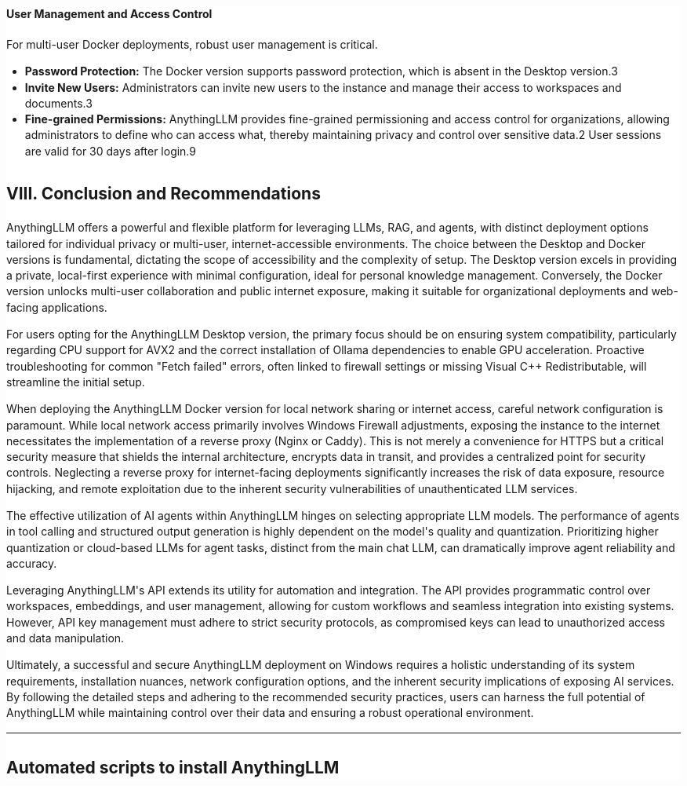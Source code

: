 #### **User Management and Access Control**

For multi-user Docker deployments, robust user management is critical.

* **Password Protection:** The Docker version supports password protection, which is absent in the Desktop version.3  
* **Invite New Users:** Administrators can invite new users to the instance and manage their access to workspaces and documents.3  
* **Fine-grained Permissions:** AnythingLLM provides fine-grained permissioning and access control for organizations, allowing administrators to define who can access what, thereby maintaining privacy and control over sensitive data.2 User sessions are valid for 30 days after login.9

## **VIII. Conclusion and Recommendations**

AnythingLLM offers a powerful and flexible platform for leveraging LLMs, RAG, and agents, with distinct deployment options tailored for individual privacy or multi-user, internet-accessible environments. The choice between the Desktop and Docker versions is fundamental, dictating the scope of accessibility and the complexity of setup. The Desktop version excels in providing a private, local-first experience with minimal configuration, ideal for personal knowledge management. Conversely, the Docker version unlocks multi-user collaboration and public internet exposure, making it suitable for organizational deployments and web-facing applications.

For users opting for the AnythingLLM Desktop version, the primary focus should be on ensuring system compatibility, particularly regarding CPU support for AVX2 and the correct installation of Ollama dependencies to enable GPU acceleration. Proactive troubleshooting for common "Fetch failed" errors, often linked to firewall settings or missing Visual C++ Redistributable, will streamline the initial setup.

When deploying the AnythingLLM Docker version for local network sharing or internet access, careful network configuration is paramount. While local network access primarily involves Windows Firewall adjustments, exposing the instance to the internet necessitates the implementation of a reverse proxy (Nginx or Caddy). This is not merely a convenience for HTTPS but a critical security measure that shields the internal architecture, encrypts data in transit, and provides a centralized point for security controls. Neglecting a reverse proxy for internet-facing deployments significantly increases the risk of data exposure, resource hijacking, and remote exploitation due to the inherent security vulnerabilities of unauthenticated LLM services.

The effective utilization of AI agents within AnythingLLM hinges on selecting appropriate LLM models. The performance of agents in tool calling and structured output generation is highly dependent on the model's quality and quantization. Prioritizing higher quantization or cloud-based LLMs for agent tasks, distinct from the main chat LLM, can dramatically improve agent reliability and accuracy.

Leveraging AnythingLLM's API extends its utility for automation and integration. The API provides programmatic control over workspaces, embeddings, and user management, allowing for custom workflows and seamless integration into existing systems. However, API key management must adhere to strict security protocols, as compromised keys can lead to unauthorized access and data manipulation.

Ultimately, a successful and secure AnythingLLM deployment on Windows requires a holistic understanding of its system requirements, installation nuances, network configuration options, and the inherent security implications of exposing AI services. By following the detailed steps and adhering to the recommended security practices, users can harness the full potential of AnythingLLM while maintaining control over their data and ensuring a robust operational environment.

---
## Automated scripts to install AnythingLLM

